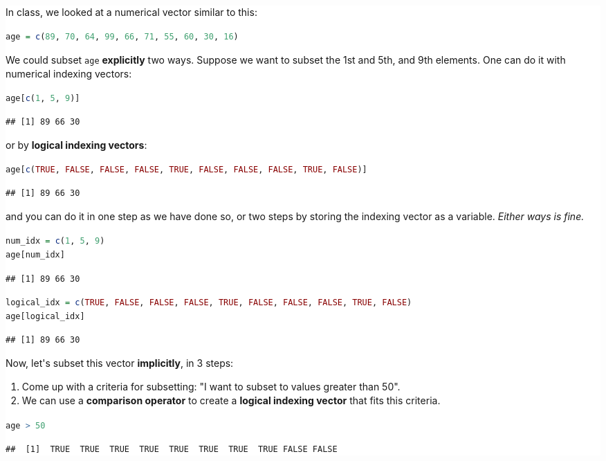 In class, we looked at a numerical vector similar to this:


```r
age = c(89, 70, 64, 99, 66, 71, 55, 60, 30, 16)
```

We could subset `age` **explicitly** two ways. Suppose we want to subset the 1st and 5th, and 9th elements. One can do it with numerical indexing vectors:


```r
age[c(1, 5, 9)]
```

```
## [1] 89 66 30
```

or by **logical indexing vectors**:


```r
age[c(TRUE, FALSE, FALSE, FALSE, TRUE, FALSE, FALSE, FALSE, TRUE, FALSE)]
```

```
## [1] 89 66 30
```

and you can do it in one step as we have done so, or two steps by storing the indexing vector as a variable. *Either ways is fine.*


```r
num_idx = c(1, 5, 9)
age[num_idx]
```

```
## [1] 89 66 30
```


```r
logical_idx = c(TRUE, FALSE, FALSE, FALSE, TRUE, FALSE, FALSE, FALSE, TRUE, FALSE)
age[logical_idx]
```

```
## [1] 89 66 30
```

Now, let's subset this vector **implicitly**, in 3 steps:

1.  Come up with a criteria for subsetting: "I want to subset to values greater than 50".
2.  We can use a **comparison operator** to create a **logical indexing vector** that fits this criteria.


```r
age > 50
```

```
##  [1]  TRUE  TRUE  TRUE  TRUE  TRUE  TRUE  TRUE  TRUE FALSE FALSE
```
